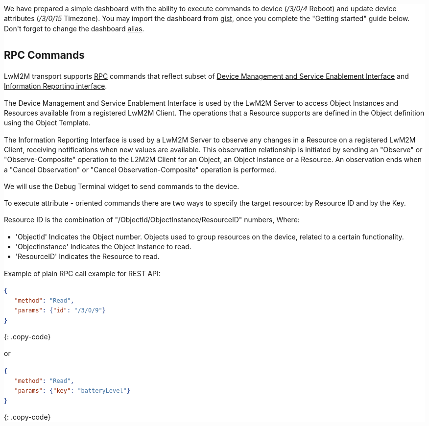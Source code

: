 We have prepared a simple dashboard with the ability to execute commands to device (*/3/0/4* Reboot) and update device attributes (*/3/0/15* Timezone). 
You may import the dashboard from [gist](https://gist.github.com/ashvayka/2374b1b6ebd8be5dca3d5252dee4c212#file-lwm2m_operations-json), once you complete the "Getting started" guide below. 
Don't forget to change the dashboard [alias](/docs/{{docsPrefix}}user-guide/dashboards/#entity-aliases). 

## RPC Commands

LwM2M transport supports [RPC](/docs/{{docsPrefix}}user-guide/rpc/) commands that reflect subset of
[Device Management and Service Enablement Interface](http://www.openmobilealliance.org/release/LightweightM2M/V1_1_1-20190617-A/HTML-Version/OMA-TS-LightweightM2M_Core-V1_1_1-20190617-A.html#6-3-0-63-Device-Management-and-Service-Enablement-Interface)
and
[Information Reporting interface](http://www.openmobilealliance.org/release/LightweightM2M/V1_1_1-20190617-A/HTML-Version/OMA-TS-LightweightM2M_Core-V1_1_1-20190617-A.html#6-4-0-64-Information-Reporting-Interface).

The Device Management and Service Enablement Interface is used by the LwM2M Server to access Object Instances and Resources available from a registered LwM2M Client. The operations that a Resource supports are defined in the Object definition using the Object Template.

The Information Reporting Interface is used by a LwM2M Server to observe any changes in a Resource on a registered LwM2M Client, receiving notifications when new values are available. This observation relationship is initiated by sending an "Observe" or "Observe-Composite" operation to the L2M2M Client for an Object, an Object Instance or a Resource. An observation ends when a "Cancel Observation" or "Cancel Observation-Composite" operation is performed.

We will use the Debug Terminal widget to send commands to the device.


To execute attribute - oriented commands there are two ways to specify the target resource: by Resource ID and by the Key.

Resource  ID is the combination of "/ObjectId/ObjectInstance/ResourceID" numbers,
Where:

* 'ObjectId' Indicates the Object number. Objects used to group resources on the device, related to a certain functionality.
* 'ObjectInstance' Indicates the Object Instance to read.
* 'ResourceID' Indicates the Resource to read.

Example of plain RPC call example for REST API: 

```json
{
   "method": "Read",
   "params": {"id": "/3/0/9"}
}
```
{: .copy-code}

or

```json
{
   "method": "Read",
   "params": {"key": "batteryLevel"}
}
```
{: .copy-code}

